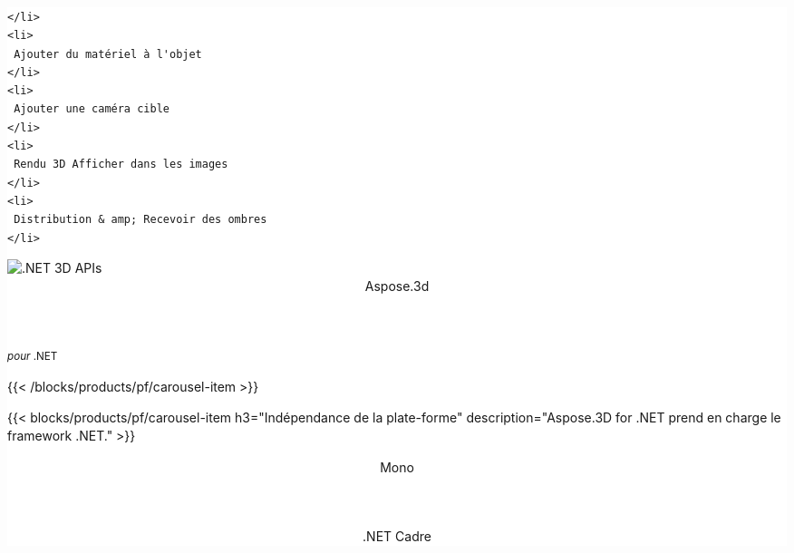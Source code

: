     </li>
    <li>
     Ajouter du matériel à l'objet
    </li>
    <li>
     Ajouter une caméra cible
    </li>
    <li>
     Rendu 3D Afficher dans les images
    </li>
    <li>
     Distribution & amp; Recevoir des ombres
    </li>
   </ul>
  </div>
  
 </div>
 
 <div class="d1-logo">
  <img width="70" height="75" alt=".NET 3D APIs" src="https://cms.admin.containerize.com/templates/aspose/img/products/3d/aspose_3d-for-net.svg"/>
  <header>
   Aspose.3d
  </header>
  <footer>
   <small>
    <em>
     pour
    </em>
    .NET
   </small>
  </footer>
 </div>
 
</div>

{{< /blocks/products/pf/carousel-item >}}

{{< blocks/products/pf/carousel-item h3="Indépendance de la plate-forme" description="Aspose.3D for .NET prend en charge le framework .NET." >}}
<div class="diagram1 d1-net">
 <div class="d1-row">
  <div class="d1-col d1-left">
   <header>
    <i class="fa fa-cubes">
    </i>
    Mono
   </header>
  </div>
  
  <div class="d1-col d1-right">
   <header>
    <i class="fa fa-cubes">
    </i>
    .NET Cadre
   </header>
   